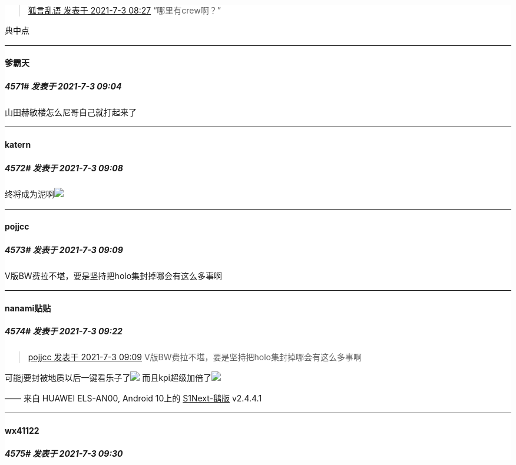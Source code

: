 
<blockquote><a href="httphttps://bbs.saraba1st.com/2b/forum.php?mod=redirect&amp;goto=findpost&amp;pid=51824506&amp;ptid=1976031" target="_blank">狐言乱语 发表于 2021-7-3 08:27</a>
“哪里有crew啊？”</blockquote>
典中点


*****

####  爹霸天  
##### 4571#       发表于 2021-7-3 09:04


山田赫敏楼怎么尼哥自己就打起来了


*****

####  katern  
##### 4572#       发表于 2021-7-3 09:08


终将成为泥啊<img src="https://static.saraba1st.com/image/smiley/face2017/037.png" referrerpolicy="no-referrer">


*****

####  pojjcc  
##### 4573#       发表于 2021-7-3 09:09


V版BW费拉不堪，要是坚持把holo集封掉哪会有这么多事啊


                                                 

*****

####  nanami贴贴  
##### 4574#       发表于 2021-7-3 09:22


<blockquote><a href="httphttps://bbs.saraba1st.com/2b/forum.php?mod=redirect&amp;goto=findpost&amp;pid=51824746&amp;ptid=1976031" target="_blank">pojjcc 发表于 2021-7-3 09:09</a>
V版BW费拉不堪，要是坚持把holo集封掉哪会有这么多事啊</blockquote>
可能j要封被地质以后一键看乐子了<img src="https://static.saraba1st.com/image/smiley/face2017/067.png" referrerpolicy="no-referrer">
而且kpi超级加倍了<img src="https://static.saraba1st.com/image/smiley/face2017/065.png" referrerpolicy="no-referrer">

—— 来自 HUAWEI ELS-AN00, Android 10上的 [S1Next-鹅版](https://github.com/ykrank/S1-Next/releases) v2.4.4.1


*****

####  wx41122  
##### 4575#       发表于 2021-7-3 09:30
